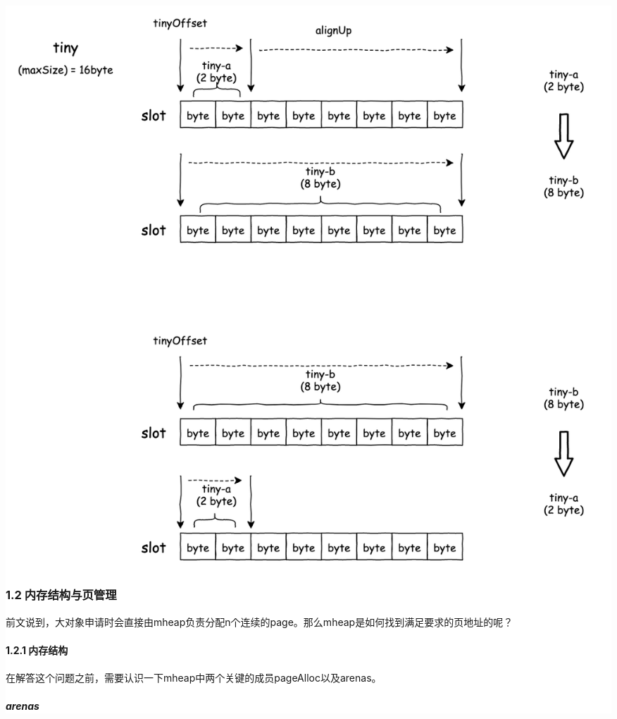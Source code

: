 ![go-schedule](media/part4/4-5.jpg)

### 1.2 内存结构与页管理

前文说到，大对象申请时会直接由mheap负责分配n个连续的page。那么mheap是如何找到满足要求的页地址的呢？

#### 1.2.1 内存结构

在解答这个问题之前，需要认识一下mheap中两个关键的成员pageAlloc以及arenas。

##### arenas
